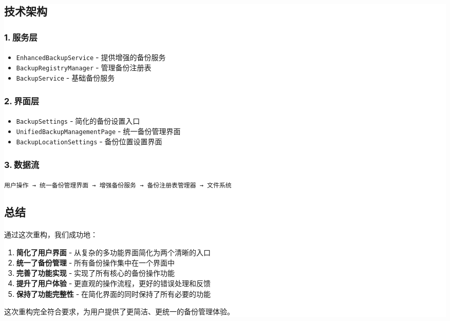 ## 技术架构

### 1. 服务层
- `EnhancedBackupService` - 提供增强的备份服务
- `BackupRegistryManager` - 管理备份注册表
- `BackupService` - 基础备份服务

### 2. 界面层
- `BackupSettings` - 简化的备份设置入口
- `UnifiedBackupManagementPage` - 统一备份管理界面
- `BackupLocationSettings` - 备份位置设置界面

### 3. 数据流
```
用户操作 → 统一备份管理界面 → 增强备份服务 → 备份注册表管理器 → 文件系统
```

## 总结

通过这次重构，我们成功地：
1. **简化了用户界面** - 从复杂的多功能界面简化为两个清晰的入口
2. **统一了备份管理** - 所有备份操作集中在一个界面中
3. **完善了功能实现** - 实现了所有核心的备份操作功能
4. **提升了用户体验** - 更直观的操作流程，更好的错误处理和反馈
5. **保持了功能完整性** - 在简化界面的同时保持了所有必要的功能

这次重构完全符合要求，为用户提供了更简洁、更统一的备份管理体验。
